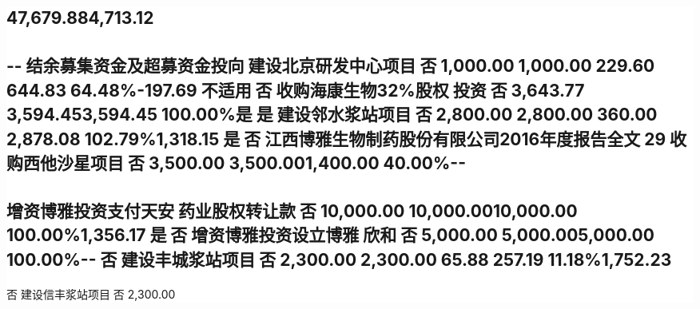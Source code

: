 47,679.884,713.12
--
--
结余募集资金及超募资金投向
建设北京研发中心项目
否
1,000.00
1,000.00
229.60
644.83
64.48%-197.69
不适用
否
收购海康生物32%股权
投资
否
3,643.77
3,594.453,594.45
100.00%是
是
建设邻水浆站项目
否
2,800.00
2,800.00
360.00
2,878.08
102.79%1,318.15
是
否
江西博雅生物制药股份有限公司2016年度报告全文
29
收购西他沙星项目
否
3,500.00
3,500.001,400.00
40.00%--
--
增资博雅投资支付天安
药业股权转让款
否
10,000.00
10,000.0010,000.00
100.00%1,356.17
是
否
增资博雅投资设立博雅
欣和
否
5,000.00
5,000.005,000.00
100.00%--
否
建设丰城浆站项目
否
2,300.00
2,300.00
65.88
257.19
11.18%1,752.23
--
否
建设信丰浆站项目
否
2,300.00